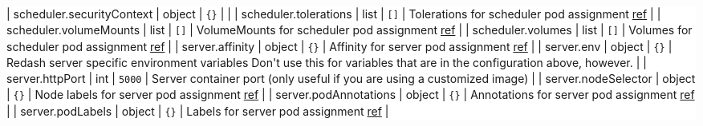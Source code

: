 | scheduler.securityContext                  | object | `{}`                                                                                                                                       |                                                                                                                                                                                                                                                                                                                                                                                              |
| scheduler.tolerations                      | list   | `[]`                                                                                                                                       | Tolerations for scheduler pod assignment [ref](https://kubernetes.io/docs/concepts/configuration/taint-and-toleration/)                                                                                                                                                                                                                                                                      |
| scheduler.volumeMounts                     | list   | `[]`                                                                                                                                       | VolumeMounts for scheduler pod assignment [ref](https://kubernetes.io/docs/concepts/storage/volumes/)                                                                                                                                                                                                                                                                                        |
| scheduler.volumes                          | list   | `[]`                                                                                                                                       | Volumes for scheduler pod assignment [ref](https://kubernetes.io/docs/concepts/storage/volumes/)                                                                                                                                                                                                                                                                                             |
| server.affinity                            | object | `{}`                                                                                                                                       | Affinity for server pod assignment [ref](https://kubernetes.io/docs/concepts/configuration/assign-pod-node/#affinity-and-anti-affinity)                                                                                                                                                                                                                                                      |
| server.env                                 | object | `{}`                                                                                                                                       | Redash server specific environment variables Don't use this for variables that are in the configuration above, however.                                                                                                                                                                                                                                                                      |
| server.httpPort                            | int    | `5000`                                                                                                                                     | Server container port (only useful if you are using a customized image)                                                                                                                                                                                                                                                                                                                      |
| server.nodeSelector                        | object | `{}`                                                                                                                                       | Node labels for server pod assignment [ref](https://kubernetes.io/docs/user-guide/node-selection/)                                                                                                                                                                                                                                                                                           |
| server.podAnnotations                      | object | `{}`                                                                                                                                       | Annotations for server pod assignment [ref](https://kubernetes.io/docs/concepts/overview/working-with-objects/annotations/)                                                                                                                                                                                                                                                                  |
| server.podLabels                           | object | `{}`                                                                                                                                       | Labels for server pod assignment [ref](https://kubernetes.io/docs/concepts/overview/working-with-objects/labels/)                                                                                                                                                                                                                                                                            |
